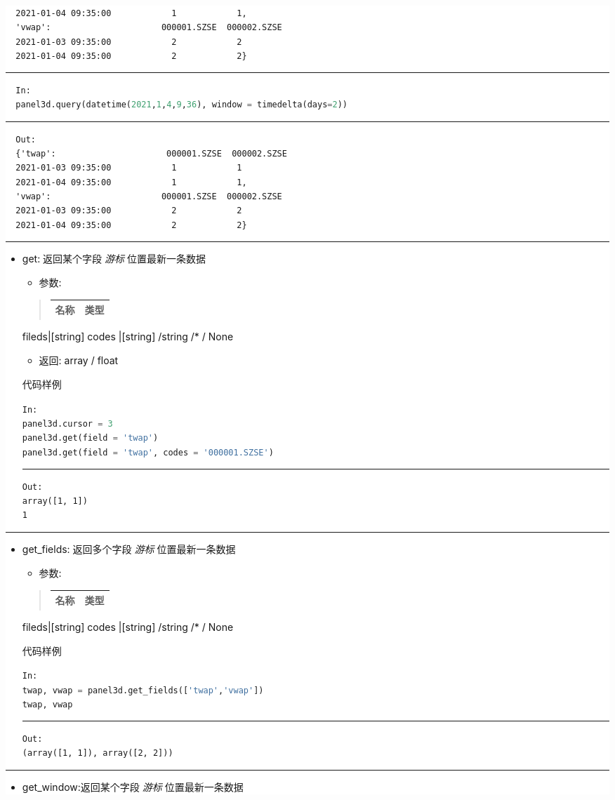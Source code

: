  ```  
    2021-01-04 09:35:00            1            1,
    'vwap':                      000001.SZSE  000002.SZSE
    2021-01-03 09:35:00            2            2
    2021-01-04 09:35:00            2            2}
  ```
  ---
  ```python
    In:
    panel3d.query(datetime(2021,1,4,9,36), window = timedelta(days=2))
  ```
  ---
  ```  
    Out:
    {'twap':                      000001.SZSE  000002.SZSE
    2021-01-03 09:35:00            1            1
    2021-01-04 09:35:00            1            1,
    'vwap':                      000001.SZSE  000002.SZSE
    2021-01-03 09:35:00            2            2
    2021-01-04 09:35:00            2            2}
  ```
---
- get: 返回某个字段 *游标* 位置最新一条数据
    - 参数:
    >名称|类型
    >---|---
     fileds|[string]
     codes |[string] /string /* / None
    - 返回: array / float

    代码样例
    ```python
    In:
    panel3d.cursor = 3
    panel3d.get(field = 'twap')
    panel3d.get(field = 'twap', codes = '000001.SZSE')
    ```
    ---
    ```
    Out:
    array([1, 1])
    1
    ```
---
- get_fields: 返回多个字段 *游标* 位置最新一条数据
    - 参数:
    >名称|类型
    >---|---
     fileds|[string]
     codes |[string] /string /* / None

    代码样例
    ```python
    In:
    twap, vwap = panel3d.get_fields(['twap','vwap'])
    twap, vwap
    ```
    ---
    ```
    Out:
    (array([1, 1]), array([2, 2]))
    ```
---
- get_window:返回某个字段 *游标* 位置最新一条数据